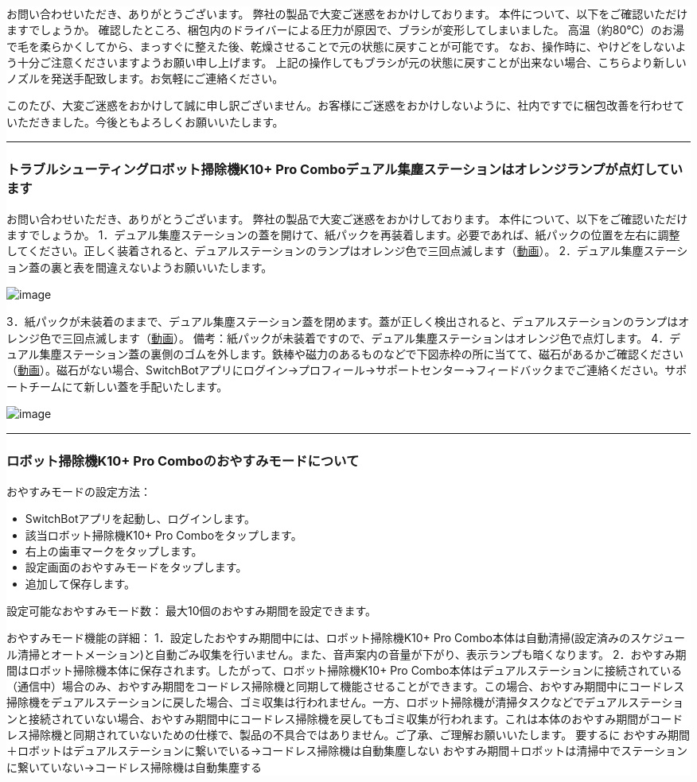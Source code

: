 お問い合わせいただき、ありがとうございます。
弊社の製品で大変ご迷惑をおかけしております。
本件について、以下をご確認いただけますでしょうか。
確認したところ、梱包内のドライバーによる圧力が原因で、ブラシが変形してしまいました。
高温（約80℃）のお湯で毛を柔らかくしてから、まっすぐに整えた後、乾燥させることで元の状態に戻すことが可能です。
なお、操作時に、やけどをしないよう十分ご注意くださいますようお願い申し上げます。
上記の操作してもブラシが元の状態に戻すことが出来ない場合、こちらより新しいノズルを発送手配致します。お気軽にご連絡ください。

このたび、大変ご迷惑をおかけして誠に申し訳ございません。お客様にご迷惑をおかけしないように、社内ですでに梱包改善を行わせていただきました。今後ともよろしくお願いいたします。


---
### トラブルシューティングロボット掃除機K10+ Pro Comboデュアル集塵ステーションはオレンジランプが点灯しています

お問い合わせいただき、ありがとうございます。
弊社の製品で大変ご迷惑をおかけしております。
本件について、以下をご確認いただけますでしょうか。
1．デュアル集塵ステーションの蓋を開けて、紙パックを再装着します。必要であれば、紙パックの位置を左右に調整してください。正しく装着されると、デュアルステーションのランプはオレンジ色で三回点滅します（[動画](https://drive.google.com/file/d/1x8uw7jBzZwsT0Hl8swe2kYFxZOP-iUMz/view)）。
2．デュアル集塵ステーション蓋の裏と表を間違えないようお願いいたします。

<img width="1280" height="848" alt="image" src="https://github.com/user-attachments/assets/541fb729-8559-4ace-86d5-09b548494752" />

3．紙パックが未装着のままで、デュアル集塵ステーション蓋を閉めます。蓋が正しく検出されると、デュアルステーションのランプはオレンジ色で三回点滅します（[動画](https://drive.google.com/file/d/1fO6RbkA_VQiXQH-BbipsSUgJMxAKikHS/view)）。
備考：紙パックが未装着ですので、デュアル集塵ステーションはオレンジ色で点灯します。
4．デュアル集塵ステーション蓋の裏側のゴムを外します。鉄棒や磁力のあるものなどで下図赤枠の所に当てて、磁石があるかご確認ください（[動画](https://drive.google.com/file/d/1EcDYoNKmhX_hGfgRRgpbSWqaYSptDHUL/view)）。磁石がない場合、SwitchBotアプリにログイン→プロフィール→サポートセンター→フィードバックまでご連絡ください。サポートチームにて新しい蓋を手配いたします。

<img width="587" height="567" alt="image" src="https://github.com/user-attachments/assets/3982184b-42f8-469e-bfbe-5ad21132b296" />



---
### ロボット掃除機K10+ Pro Comboのおやすみモードについて

おやすみモードの設定方法：
- SwitchBotアプリを起動し、ログインします。
- 該当ロボット掃除機K10+ Pro Comboをタップします。
- 右上の歯車マークをタップします。
- 設定画面のおやすみモードをタップします。
- 追加して保存します。

設定可能なおやすみモード数：
最大10個のおやすみ期間を設定できます。

おやすみモード機能の詳細：
1．設定したおやすみ期間中には、ロボット掃除機K10+ Pro Combo本体は自動清掃(設定済みのスケジュール清掃とオートメーション)と自動ごみ収集を行いません。また、音声案内の音量が下がり、表示ランプも暗くなります。
2．おやすみ期間はロボット掃除機本体に保存されます。したがって、ロボット掃除機K10+ Pro Combo本体はデュアルステーションに接続されている（通信中）場合のみ、おやすみ期間をコードレス掃除機と同期して機能させることができます。この場合、おやすみ期間中にコードレス掃除機をデュアルステーションに戻した場合、ゴミ収集は行われません。一方、ロボット掃除機が清掃タスクなどでデュアルステーションと接続されていない場合、おやすみ期間中にコードレス掃除機を戻してもゴミ収集が行われます。これは本体のおやすみ期間がコードレス掃除機と同期されていないための仕様で、製品の不具合ではありません。ご了承、ご理解お願いいたします。
要するに
おやすみ期間＋ロボットはデュアルステーションに繋いでいる→コードレス掃除機は自動集塵しない
おやすみ期間＋ロボットは清掃中でステーションに繋いていない→コードレス掃除機は自動集塵する
